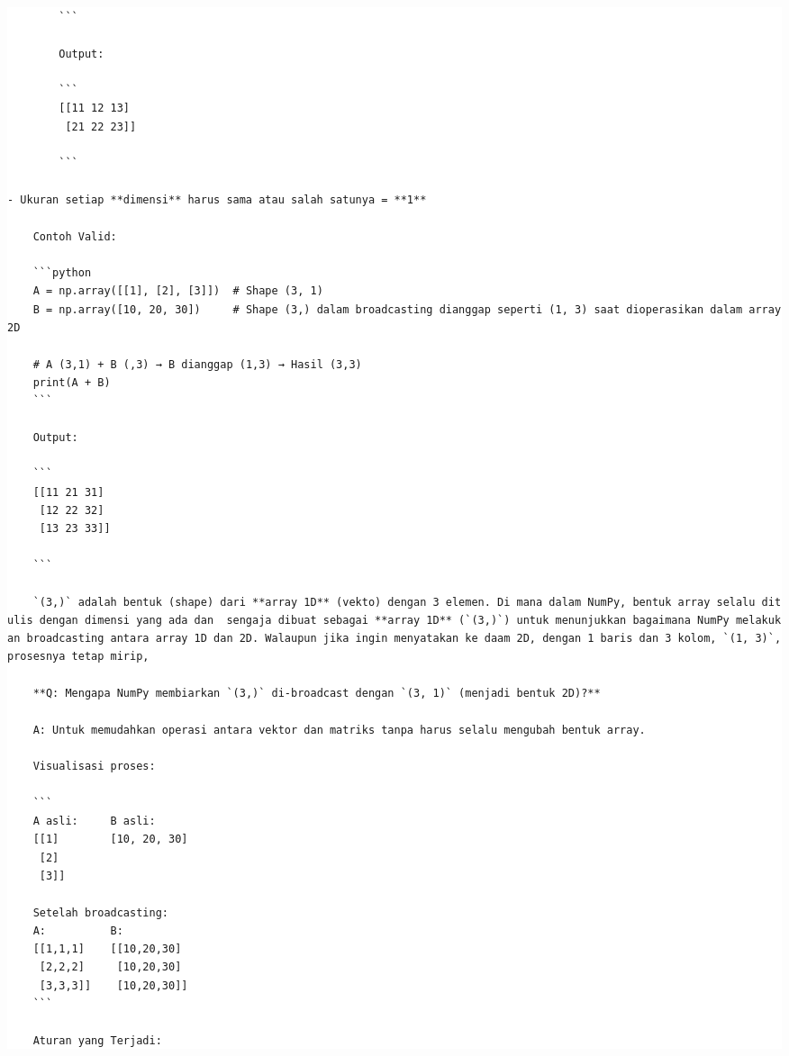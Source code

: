             ```
            
            Output:
            
            ```
            [[11 12 13]
             [21 22 23]]
            
            ```
            
    - Ukuran setiap **dimensi** harus sama atau salah satunya = **1**
        
        Contoh Valid:
        
        ```python
        A = np.array([[1], [2], [3]])  # Shape (3, 1)  
        B = np.array([10, 20, 30])     # Shape (3,) dalam broadcasting dianggap seperti (1, 3) saat dioperasikan dalam array 2D
        
        # A (3,1) + B (,3) → B dianggap (1,3) → Hasil (3,3)
        print(A + B)
        ```
        
        Output:
        
        ```
        [[11 21 31]
         [12 22 32]
         [13 23 33]]
        
        ```
        
        `(3,)` adalah bentuk (shape) dari **array 1D** (vekto) dengan 3 elemen. Di mana dalam NumPy, bentuk array selalu ditulis dengan dimensi yang ada dan  sengaja dibuat sebagai **array 1D** (`(3,)`) untuk menunjukkan bagaimana NumPy melakukan broadcasting antara array 1D dan 2D. Walaupun jika ingin menyatakan ke daam 2D, dengan 1 baris dan 3 kolom, `(1, 3)`, prosesnya tetap mirip,
        
        **Q: Mengapa NumPy membiarkan `(3,)` di-broadcast dengan `(3, 1)` (menjadi bentuk 2D)?**
        
        A: Untuk memudahkan operasi antara vektor dan matriks tanpa harus selalu mengubah bentuk array.
        
        Visualisasi proses:
        
        ```
        A asli:     B asli:
        [[1]        [10, 20, 30]
         [2]
         [3]]
         
        Setelah broadcasting:
        A:          B:
        [[1,1,1]    [[10,20,30]
         [2,2,2]     [10,20,30]
         [3,3,3]]    [10,20,30]]
        ```
        
        Aturan yang Terjadi:
        